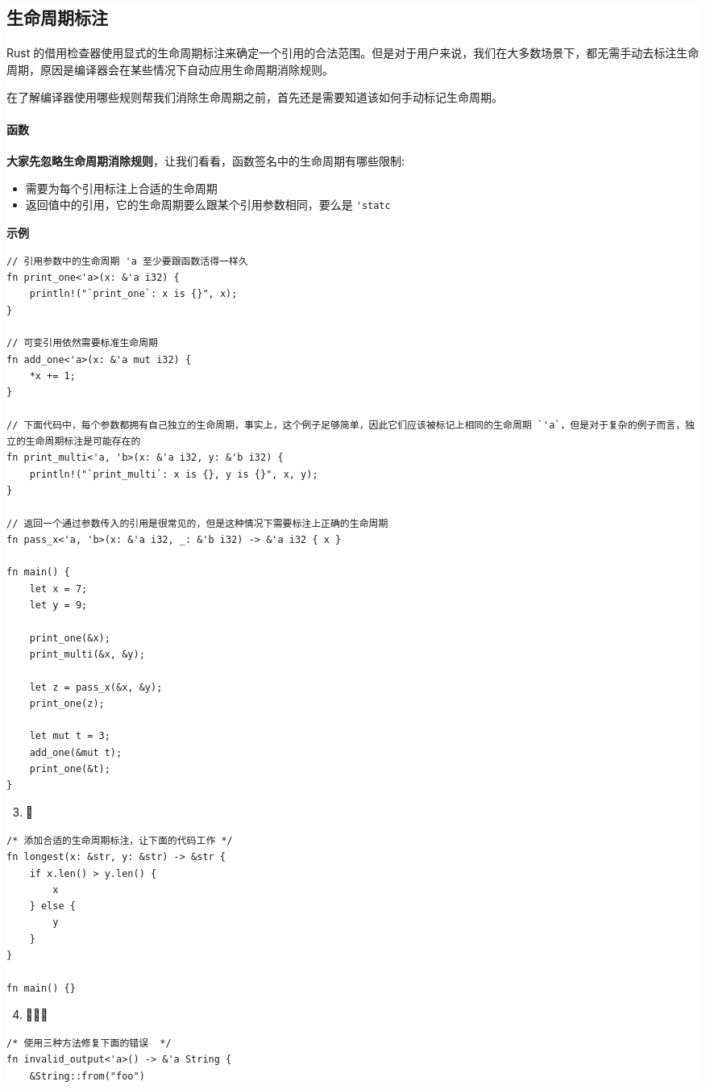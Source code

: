 ## 生命周期标注
Rust 的借用检查器使用显式的生命周期标注来确定一个引用的合法范围。但是对于用户来说，我们在大多数场景下，都无需手动去标注生命周期，原因是编译器会在某些情况下自动应用生命周期消除规则。

在了解编译器使用哪些规则帮我们消除生命周期之前，首先还是需要知道该如何手动标记生命周期。


#### 函数
**大家先忽略生命周期消除规则**，让我们看看，函数签名中的生命周期有哪些限制:

- 需要为每个引用标注上合适的生命周期
- 返回值中的引用，它的生命周期要么跟某个引用参数相同，要么是 `'statc`

**示例**
```rust,editable
// 引用参数中的生命周期 'a 至少要跟函数活得一样久
fn print_one<'a>(x: &'a i32) {
    println!("`print_one`: x is {}", x);
}

// 可变引用依然需要标准生命周期
fn add_one<'a>(x: &'a mut i32) {
    *x += 1;
}

// 下面代码中，每个参数都拥有自己独立的生命周期，事实上，这个例子足够简单，因此它们应该被标记上相同的生命周期 `'a`，但是对于复杂的例子而言，独立的生命周期标注是可能存在的
fn print_multi<'a, 'b>(x: &'a i32, y: &'b i32) {
    println!("`print_multi`: x is {}, y is {}", x, y);
}

// 返回一个通过参数传入的引用是很常见的，但是这种情况下需要标注上正确的生命周期
fn pass_x<'a, 'b>(x: &'a i32, _: &'b i32) -> &'a i32 { x }

fn main() {
    let x = 7;
    let y = 9;
    
    print_one(&x);
    print_multi(&x, &y);
    
    let z = pass_x(&x, &y);
    print_one(z);

    let mut t = 3;
    add_one(&mut t);
    print_one(&t);
}
```

3. 🌟
```rust,editable
/* 添加合适的生命周期标注，让下面的代码工作 */
fn longest(x: &str, y: &str) -> &str {
    if x.len() > y.len() {
        x
    } else {
        y
    }
}

fn main() {}
```
4. 🌟🌟🌟
```rust,editable
/* 使用三种方法修复下面的错误  */
fn invalid_output<'a>() -> &'a String { 
    &String::from("foo") 
```
